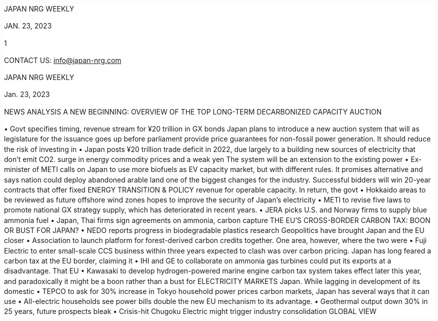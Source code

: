 JAPAN          NRG       WEEKLY




JAN. 23, 2023











1


CONTACT  US: info@japan-nrg.com

JAPAN     NRG    WEEKLY

Jan. 23, 2023

NEWS                                        ANALYSIS
A NEW BEGINNING: OVERVIEW OF THE
TOP                                         LONG-TERM DECARBONIZED CAPACITY AUCTION

•  Govt specifies timing, revenue stream for ¥20 trillion in GX bonds Japan plans to introduce a new auction system that will
as legislature for the issuance goes up before parliament provide price guarantees for non-fossil power
generation. It should reduce the risk of investing in
•  Japan posts ¥20 trillion trade deficit in 2022, due largely to a
building new sources of electricity that don’t emit CO2.
surge in energy commodity prices and a weak yen
The system will be an extension to the existing power
•  Ex-minister of METI calls on Japan to use more biofuels as EV
capacity market, but with different rules. It promises
alternative and says nation could deploy abandoned arable land
one of the biggest changes for the industry. Successful
bidders will win 20-year contracts that offer fixed
ENERGY TRANSITION & POLICY
revenue for operable capacity. In return, the govt
•  Hokkaido areas to be reviewed as future offshore wind zones
hopes to improve the security of Japan’s electricity
•  METI to revise five laws to promote national GX strategy supply, which has deteriorated in recent years.
•  JERA picks U.S. and Norway firms to supply blue ammonia fuel
•  Japan, Thai firms sign agreements on ammonia, carbon capture THE EU’S CROSS-BORDER CARBON TAX:
BOON OR BUST FOR JAPAN?
•  NEDO reports progress in biodegradable plastics research
Geopolitics have brought Japan and the EU closer
•  Association to launch platform for forest-derived carbon credits
together. One area, however, where the two were
•  Fuji Electric to enter small-scale CCS business within three years expected to clash was over carbon pricing. Japan has
long feared a carbon tax at the EU border, claiming it
•  IHI and GE to collaborate on ammonia gas turbines
could put its exports at a disadvantage. That EU
•  Kawasaki to develop hydrogen-powered marine engine carbon tax system takes effect later this year, and
paradoxically it might be a boon rather than a bust for
ELECTRICITY MARKETS
Japan. While lagging in development of its domestic
•  TEPCO to ask for 30% increase in Tokyo household power prices carbon markets, Japan has several ways that it can use
•  All-electric households see power bills double the new EU mechanism to its advantage.
•  Geothermal output down 30% in 25 years, future prospects bleak
•  Crisis-hit Chugoku Electric might trigger industry consolidation GLOBAL VIEW